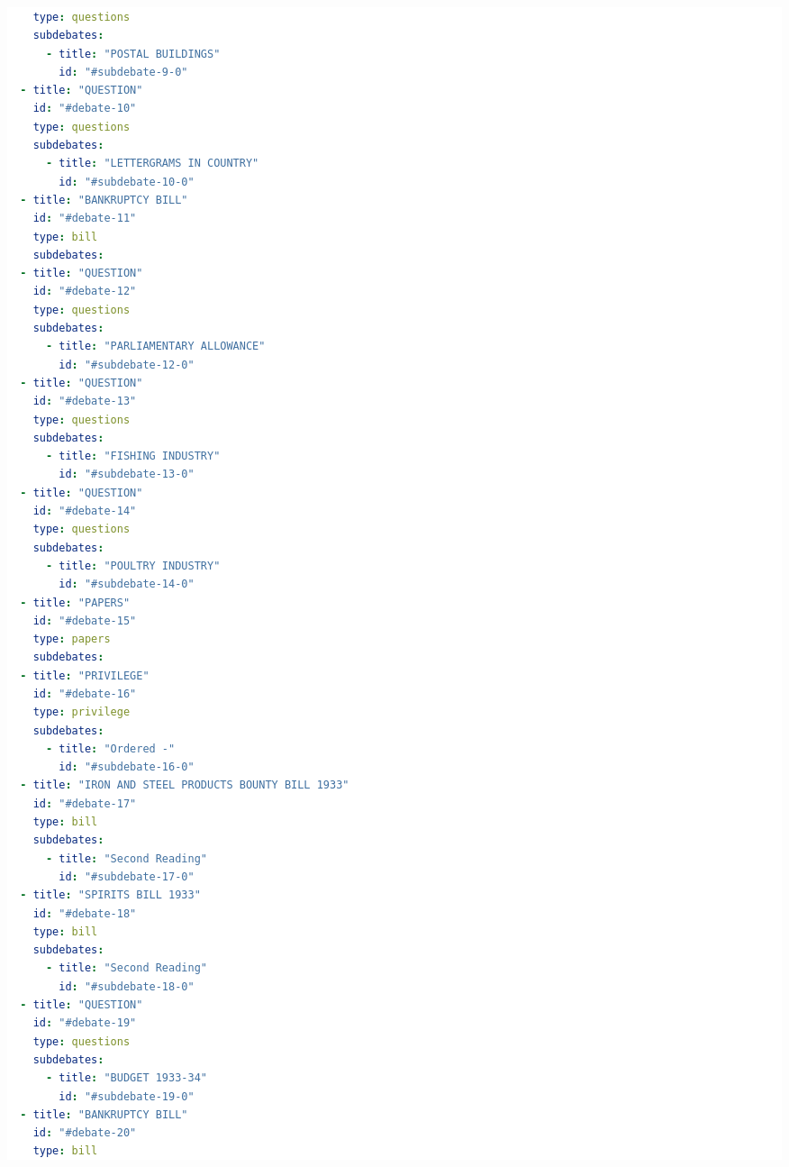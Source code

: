 ```yaml
    type: questions
    subdebates:
      - title: "POSTAL BUILDINGS"
        id: "#subdebate-9-0"
  - title: "QUESTION"
    id: "#debate-10"
    type: questions
    subdebates:
      - title: "LETTERGRAMS IN COUNTRY"
        id: "#subdebate-10-0"
  - title: "BANKRUPTCY BILL"
    id: "#debate-11"
    type: bill
    subdebates:
  - title: "QUESTION"
    id: "#debate-12"
    type: questions
    subdebates:
      - title: "PARLIAMENTARY ALLOWANCE"
        id: "#subdebate-12-0"
  - title: "QUESTION"
    id: "#debate-13"
    type: questions
    subdebates:
      - title: "FISHING INDUSTRY"
        id: "#subdebate-13-0"
  - title: "QUESTION"
    id: "#debate-14"
    type: questions
    subdebates:
      - title: "POULTRY INDUSTRY"
        id: "#subdebate-14-0"
  - title: "PAPERS"
    id: "#debate-15"
    type: papers
    subdebates:
  - title: "PRIVILEGE"
    id: "#debate-16"
    type: privilege
    subdebates:
      - title: "Ordered -"
        id: "#subdebate-16-0"
  - title: "IRON AND STEEL PRODUCTS BOUNTY BILL 1933"
    id: "#debate-17"
    type: bill
    subdebates:
      - title: "Second Reading"
        id: "#subdebate-17-0"
  - title: "SPIRITS BILL 1933"
    id: "#debate-18"
    type: bill
    subdebates:
      - title: "Second Reading"
        id: "#subdebate-18-0"
  - title: "QUESTION"
    id: "#debate-19"
    type: questions
    subdebates:
      - title: "BUDGET 1933-34"
        id: "#subdebate-19-0"
  - title: "BANKRUPTCY BILL"
    id: "#debate-20"
    type: bill
```